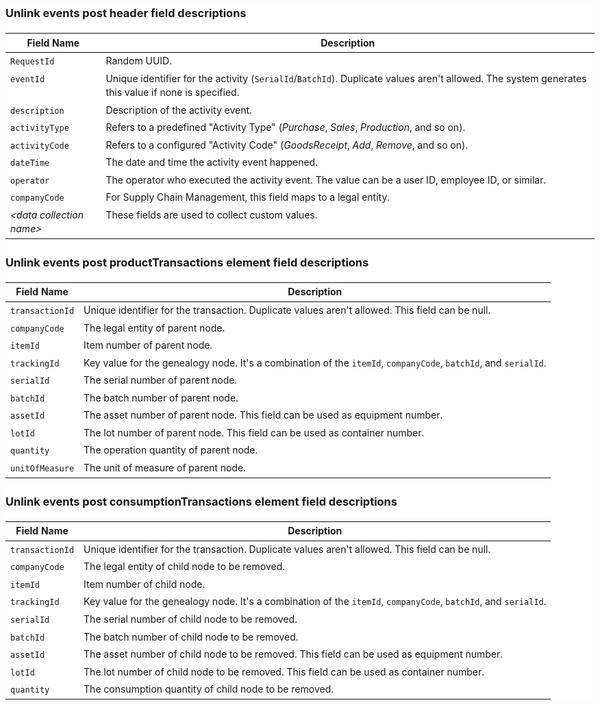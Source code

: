 ### Unlink events post header field descriptions

| Field Name | Description |
|--|--|
| `RequestId` | Random UUID. |
| `eventId` | Unique identifier for the activity (`SerialId`/`BatchId`). Duplicate values aren't allowed. The system generates this value if none is specified. |
| `description` | Description of the activity event. |
| `activityType` | Refers to a predefined "Activity Type" (*Purchase*, *Sales*, *Production*, and so on). |
| `activityCode` | Refers to a configured "Activity Code" (*GoodsReceipt*, *Add*, *Remove*, and so on). |
| `dateTime` | The date and time the activity event happened. |
| `operator` | The operator who executed the activity event. The value can be a user ID, employee ID, or similar. |
| `companyCode` | For Supply Chain Management, this field maps to a legal entity. |
| *&lt;data collection name&gt;* | These fields are used to collect custom values. |

### Unlink events post productTransactions element field descriptions

| Field Name | Description |
|--|--|
| `transactionId` | Unique identifier for the transaction. Duplicate values aren't allowed. This field can be null. |
| `companyCode` | The legal entity of parent node. |
| `itemId` | Item number of parent node. |
| `trackingId` | Key value for the genealogy node. It's a combination of the `itemId`, `companyCode`, `batchId`, and `serialId`. |
| `serialId` | The serial number of parent node. |
| `batchId` | The batch number of parent node. |
| `assetId` | The asset number of parent node. This field can be used as equipment number. |
| `lotId` | The lot number of parent node. This field can be used as container number. |
| `quantity` | The operation quantity of parent node. |
| `unitOfMeasure` | The unit of measure of parent node. |

### Unlink events post consumptionTransactions element field descriptions

| Field Name | Description |
|--|--|
| `transactionId` | Unique identifier for the transaction. Duplicate values aren't allowed. This field can be null. |
| `companyCode` | The legal entity of child node to be removed. |
| `itemId` | Item number of child node. |
| `trackingId` | Key value for the genealogy node. It's a combination of the `itemId`, `companyCode`, `batchId`, and `serialId`. |
| `serialId` | The serial number of child node to be removed. |
| `batchId` | The batch number of child node to be removed. |
| `assetId` | The asset number of child node to be removed. This field can be used as equipment number. |
| `lotId` | The lot number of child node to be removed. This field can be used as container number. |
| `quantity` | The consumption quantity of child node to be removed. |